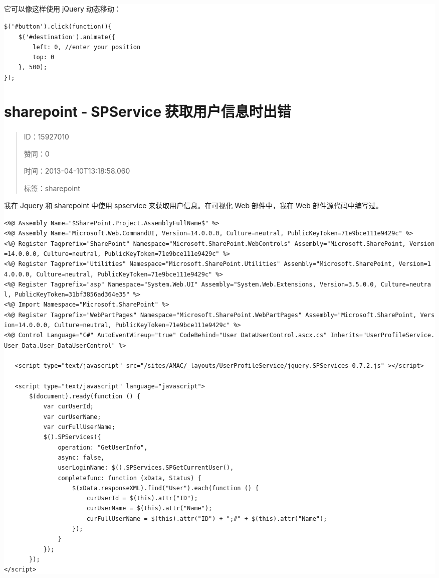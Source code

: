 它可以像这样使用 jQuery 动态移动：

```
$('#button').click(function(){
    $('#destination').animate({
        left: 0, //enter your position
        top: 0  
    }, 500);
}); 
```

# sharepoint - SPService 获取用户信息时出错

> ID：15927010
> 
> 赞同：0
> 
> 时间：2013-04-10T13:18:58.060
> 
> 标签：sharepoint

我在 Jquery 和 sharepoint 中使用 spservice 来获取用户信息。在可视化 Web 部件中，我在 Web 部件源代码中编写过。

```
<%@ Assembly Name="$SharePoint.Project.AssemblyFullName$" %>
<%@ Assembly Name="Microsoft.Web.CommandUI, Version=14.0.0.0, Culture=neutral, PublicKeyToken=71e9bce111e9429c" %> 
<%@ Register Tagprefix="SharePoint" Namespace="Microsoft.SharePoint.WebControls" Assembly="Microsoft.SharePoint, Version=14.0.0.0, Culture=neutral, PublicKeyToken=71e9bce111e9429c" %> 
<%@ Register Tagprefix="Utilities" Namespace="Microsoft.SharePoint.Utilities" Assembly="Microsoft.SharePoint, Version=14.0.0.0, Culture=neutral, PublicKeyToken=71e9bce111e9429c" %>
<%@ Register Tagprefix="asp" Namespace="System.Web.UI" Assembly="System.Web.Extensions, Version=3.5.0.0, Culture=neutral, PublicKeyToken=31bf3856ad364e35" %>
<%@ Import Namespace="Microsoft.SharePoint" %> 
<%@ Register Tagprefix="WebPartPages" Namespace="Microsoft.SharePoint.WebPartPages" Assembly="Microsoft.SharePoint, Version=14.0.0.0, Culture=neutral, PublicKeyToken=71e9bce111e9429c" %>
<%@ Control Language="C#" AutoEventWireup="true" CodeBehind="User DataUserControl.ascx.cs" Inherits="UserProfileService.User_Data.User_DataUserControl" %>

   <script type="text/javascript" src="/sites/AMAC/_layouts/UserProfileService/jquery.SPServices-0.7.2.js" ></script>

   <script type="text/javascript" language="javascript">
       $(document).ready(function () {
           var curUserId;
           var curUserName;
           var curFullUserName;
           $().SPServices({
               operation: "GetUserInfo",
               async: false,
               userLoginName: $().SPServices.SPGetCurrentUser(),
               completefunc: function (xData, Status) {
                   $(xData.responseXML).find("User").each(function () {
                       curUserId = $(this).attr("ID");
                       curUserName = $(this).attr("Name");
                       curFullUserName = $(this).attr("ID") + ";#" + $(this).attr("Name");
                   });
               }
           });
       });          
</script> 
```
